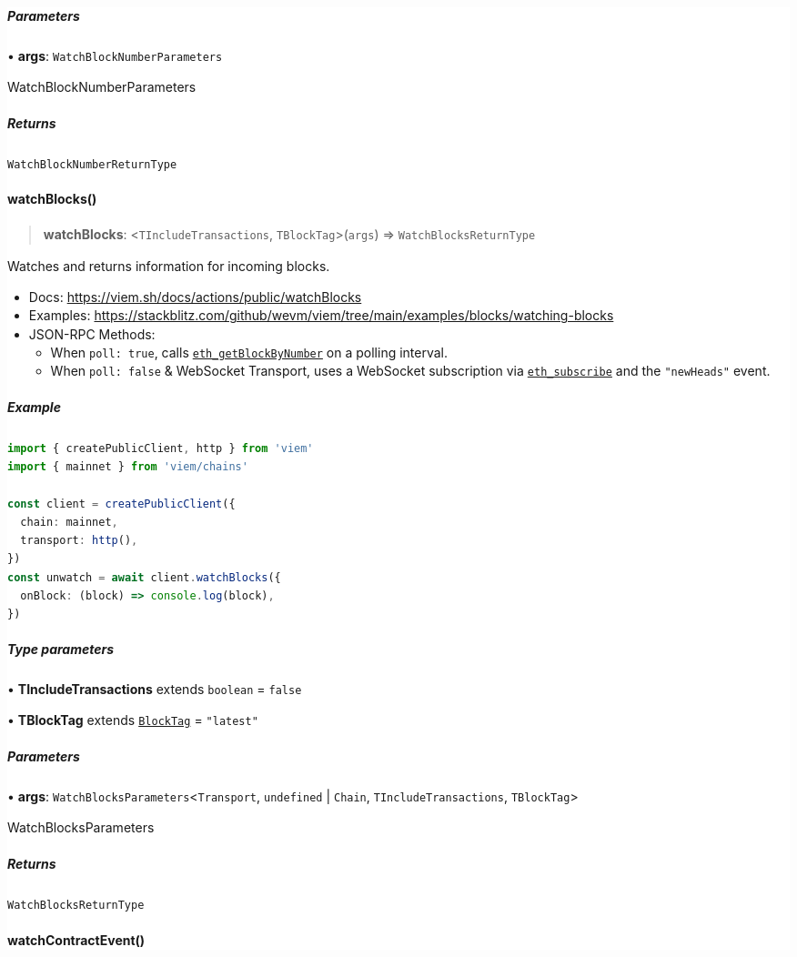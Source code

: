 ##### Parameters

• **args**: `WatchBlockNumberParameters`

WatchBlockNumberParameters

##### Returns

`WatchBlockNumberReturnType`

#### watchBlocks()

> **watchBlocks**: \<`TIncludeTransactions`, `TBlockTag`\>(`args`) => `WatchBlocksReturnType`

Watches and returns information for incoming blocks.

- Docs: https://viem.sh/docs/actions/public/watchBlocks
- Examples: https://stackblitz.com/github/wevm/viem/tree/main/examples/blocks/watching-blocks
- JSON-RPC Methods:
  - When `poll: true`, calls [`eth_getBlockByNumber`](https://ethereum.org/en/developers/docs/apis/json-rpc/#eth_getBlockByNumber) on a polling interval.
  - When `poll: false` & WebSocket Transport, uses a WebSocket subscription via [`eth_subscribe`](https://docs.alchemy.com/reference/eth-subscribe-polygon) and the `"newHeads"` event.

##### Example

```ts
import { createPublicClient, http } from 'viem'
import { mainnet } from 'viem/chains'

const client = createPublicClient({
  chain: mainnet,
  transport: http(),
})
const unwatch = await client.watchBlocks({
  onBlock: (block) => console.log(block),
})
```

##### Type parameters

• **TIncludeTransactions** extends `boolean` = `false`

• **TBlockTag** extends [`BlockTag`](../../index/type-aliases/BlockTag.md) = `"latest"`

##### Parameters

• **args**: `WatchBlocksParameters`\<`Transport`, `undefined` \| `Chain`, `TIncludeTransactions`, `TBlockTag`\>

WatchBlocksParameters

##### Returns

`WatchBlocksReturnType`

#### watchContractEvent()
